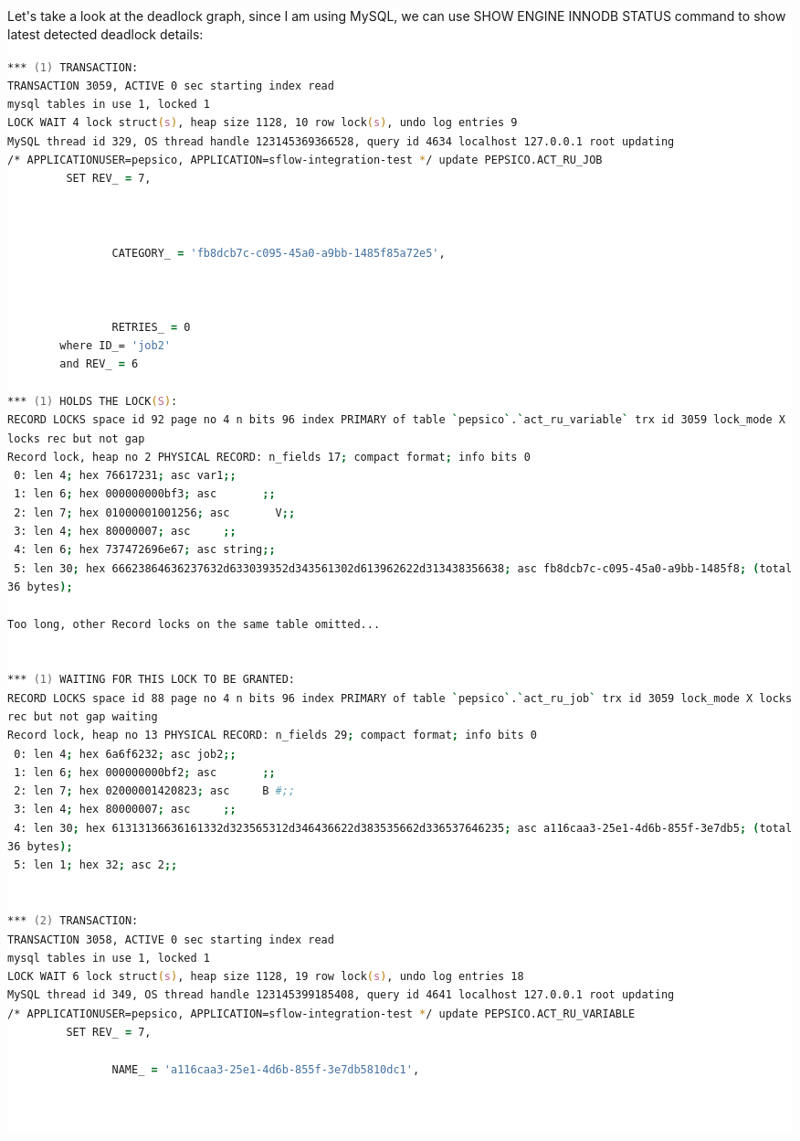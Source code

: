 Let's take a look at the deadlock graph, since I am using MySQL, we can use SHOW ENGINE INNODB STATUS command to show latest detected deadlock details:

```zsh
*** (1) TRANSACTION:
TRANSACTION 3059, ACTIVE 0 sec starting index read
mysql tables in use 1, locked 1
LOCK WAIT 4 lock struct(s), heap size 1128, 10 row lock(s), undo log entries 9
MySQL thread id 329, OS thread handle 123145369366528, query id 4634 localhost 127.0.0.1 root updating
/* APPLICATIONUSER=pepsico, APPLICATION=sflow-integration-test */ update PEPSICO.ACT_RU_JOB
         SET REV_ = 7,
            
            
            
                CATEGORY_ = 'fb8dcb7c-c095-45a0-a9bb-1485f85a72e5',
            
            
            
                RETRIES_ = 0 
        where ID_= 'job2'
        and REV_ = 6

*** (1) HOLDS THE LOCK(S):
RECORD LOCKS space id 92 page no 4 n bits 96 index PRIMARY of table `pepsico`.`act_ru_variable` trx id 3059 lock_mode X locks rec but not gap
Record lock, heap no 2 PHYSICAL RECORD: n_fields 17; compact format; info bits 0
 0: len 4; hex 76617231; asc var1;;
 1: len 6; hex 000000000bf3; asc       ;;
 2: len 7; hex 01000001001256; asc       V;;
 3: len 4; hex 80000007; asc     ;;
 4: len 6; hex 737472696e67; asc string;;
 5: len 30; hex 66623864636237632d633039352d343561302d613962622d313438356638; asc fb8dcb7c-c095-45a0-a9bb-1485f8; (total 36 bytes);

Too long, other Record locks on the same table omitted...
 

*** (1) WAITING FOR THIS LOCK TO BE GRANTED:
RECORD LOCKS space id 88 page no 4 n bits 96 index PRIMARY of table `pepsico`.`act_ru_job` trx id 3059 lock_mode X locks rec but not gap waiting
Record lock, heap no 13 PHYSICAL RECORD: n_fields 29; compact format; info bits 0
 0: len 4; hex 6a6f6232; asc job2;;
 1: len 6; hex 000000000bf2; asc       ;;
 2: len 7; hex 02000001420823; asc     B #;;
 3: len 4; hex 80000007; asc     ;;
 4: len 30; hex 61313136636161332d323565312d346436622d383535662d336537646235; asc a116caa3-25e1-4d6b-855f-3e7db5; (total 36 bytes);
 5: len 1; hex 32; asc 2;;


*** (2) TRANSACTION:
TRANSACTION 3058, ACTIVE 0 sec starting index read
mysql tables in use 1, locked 1
LOCK WAIT 6 lock struct(s), heap size 1128, 19 row lock(s), undo log entries 18
MySQL thread id 349, OS thread handle 123145399185408, query id 4641 localhost 127.0.0.1 root updating
/* APPLICATIONUSER=pepsico, APPLICATION=sflow-integration-test */ update PEPSICO.ACT_RU_VARIABLE
         SET REV_ = 7,
            
                NAME_ = 'a116caa3-25e1-4d6b-855f-3e7db5810dc1',
            
            
            
```